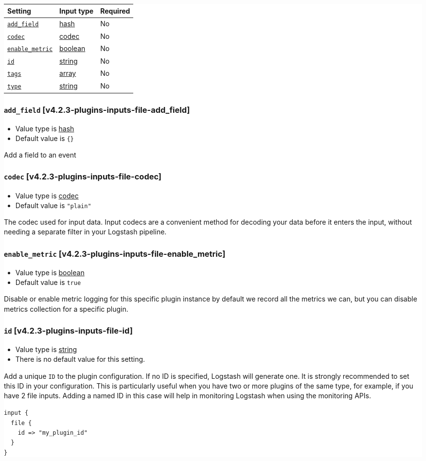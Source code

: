 | Setting | Input type | Required |
| :- | :- | :- |
| [`add_field`](v4-2-3-plugins-inputs-file.md#v4.2.3-plugins-inputs-file-add_field) | [hash](/lsr/value-types.md#hash) | No |
| [`codec`](v4-2-3-plugins-inputs-file.md#v4.2.3-plugins-inputs-file-codec) | [codec](/lsr/value-types.md#codec) | No |
| [`enable_metric`](v4-2-3-plugins-inputs-file.md#v4.2.3-plugins-inputs-file-enable_metric) | [boolean](/lsr/value-types.md#boolean) | No |
| [`id`](v4-2-3-plugins-inputs-file.md#v4.2.3-plugins-inputs-file-id) | [string](/lsr/value-types.md#string) | No |
| [`tags`](v4-2-3-plugins-inputs-file.md#v4.2.3-plugins-inputs-file-tags) | [array](/lsr/value-types.md#array) | No |
| [`type`](v4-2-3-plugins-inputs-file.md#v4.2.3-plugins-inputs-file-type) | [string](/lsr/value-types.md#string) | No |

### `add_field` [v4.2.3-plugins-inputs-file-add_field]

* Value type is [hash](/lsr/value-types.md#hash)
* Default value is `{}`

Add a field to an event

### `codec` [v4.2.3-plugins-inputs-file-codec]

* Value type is [codec](/lsr/value-types.md#codec)
* Default value is `"plain"`

The codec used for input data. Input codecs are a convenient method for decoding your data before it enters the input, without needing a separate filter in your Logstash pipeline.

### `enable_metric` [v4.2.3-plugins-inputs-file-enable_metric]

* Value type is [boolean](/lsr/value-types.md#boolean)
* Default value is `true`

Disable or enable metric logging for this specific plugin instance by default we record all the metrics we can, but you can disable metrics collection for a specific plugin.

### `id` [v4.2.3-plugins-inputs-file-id]

* Value type is [string](/lsr/value-types.md#string)
* There is no default value for this setting.

Add a unique `ID` to the plugin configuration. If no ID is specified, Logstash will generate one. It is strongly recommended to set this ID in your configuration. This is particularly useful when you have two or more plugins of the same type, for example, if you have 2 file inputs. Adding a named ID in this case will help in monitoring Logstash when using the monitoring APIs.

```
input {
  file {
    id => "my_plugin_id"
  }
}
```
